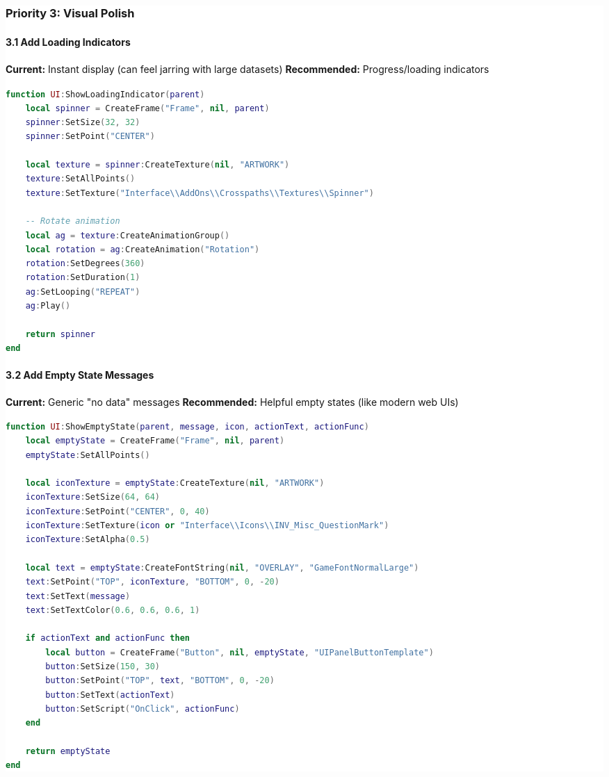 ### Priority 3: Visual Polish

#### 3.1 Add Loading Indicators
**Current:** Instant display (can feel jarring with large datasets)
**Recommended:** Progress/loading indicators

```lua
function UI:ShowLoadingIndicator(parent)
    local spinner = CreateFrame("Frame", nil, parent)
    spinner:SetSize(32, 32)
    spinner:SetPoint("CENTER")
    
    local texture = spinner:CreateTexture(nil, "ARTWORK")
    texture:SetAllPoints()
    texture:SetTexture("Interface\\AddOns\\Crosspaths\\Textures\\Spinner")
    
    -- Rotate animation
    local ag = texture:CreateAnimationGroup()
    local rotation = ag:CreateAnimation("Rotation")
    rotation:SetDegrees(360)
    rotation:SetDuration(1)
    ag:SetLooping("REPEAT")
    ag:Play()
    
    return spinner
end
```

#### 3.2 Add Empty State Messages
**Current:** Generic "no data" messages
**Recommended:** Helpful empty states (like modern web UIs)

```lua
function UI:ShowEmptyState(parent, message, icon, actionText, actionFunc)
    local emptyState = CreateFrame("Frame", nil, parent)
    emptyState:SetAllPoints()
    
    local iconTexture = emptyState:CreateTexture(nil, "ARTWORK")
    iconTexture:SetSize(64, 64)
    iconTexture:SetPoint("CENTER", 0, 40)
    iconTexture:SetTexture(icon or "Interface\\Icons\\INV_Misc_QuestionMark")
    iconTexture:SetAlpha(0.5)
    
    local text = emptyState:CreateFontString(nil, "OVERLAY", "GameFontNormalLarge")
    text:SetPoint("TOP", iconTexture, "BOTTOM", 0, -20)
    text:SetText(message)
    text:SetTextColor(0.6, 0.6, 0.6, 1)
    
    if actionText and actionFunc then
        local button = CreateFrame("Button", nil, emptyState, "UIPanelButtonTemplate")
        button:SetSize(150, 30)
        button:SetPoint("TOP", text, "BOTTOM", 0, -20)
        button:SetText(actionText)
        button:SetScript("OnClick", actionFunc)
    end
    
    return emptyState
end
```
